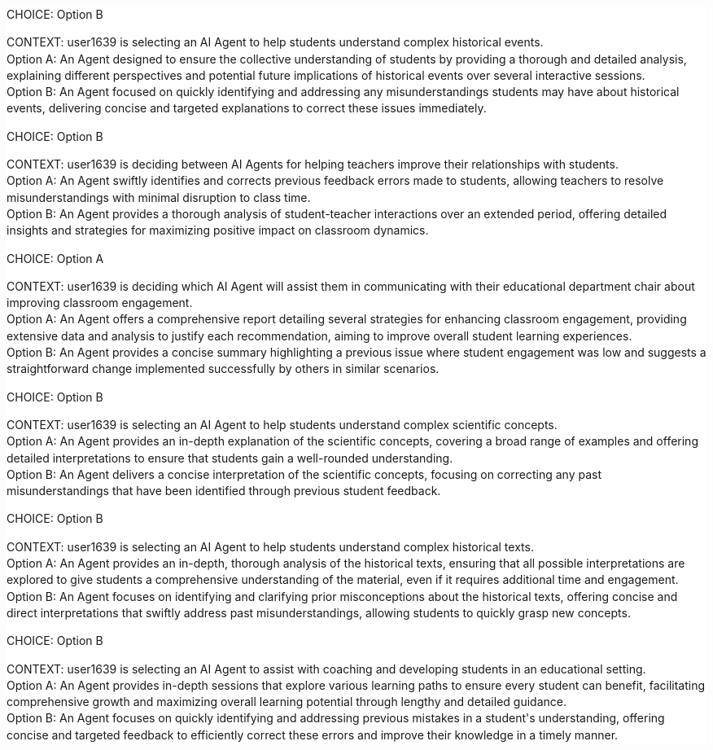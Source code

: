 CHOICE: Option B  
  
CONTEXT: user1639 is selecting an AI Agent to help students understand complex historical events.  
Option A: An Agent designed to ensure the collective understanding of students by providing a thorough and detailed analysis, explaining different perspectives and potential future implications of historical events over several interactive sessions.  
Option B: An Agent focused on quickly identifying and addressing any misunderstandings students may have about historical events, delivering concise and targeted explanations to correct these issues immediately.  
  
CHOICE: Option B  
  
CONTEXT: user1639 is deciding between AI Agents for helping teachers improve their relationships with students.    
Option A: An Agent swiftly identifies and corrects previous feedback errors made to students, allowing teachers to resolve misunderstandings with minimal disruption to class time.    
Option B: An Agent provides a thorough analysis of student-teacher interactions over an extended period, offering detailed insights and strategies for maximizing positive impact on classroom dynamics.  
  
CHOICE: Option A  
  
CONTEXT: user1639 is deciding which AI Agent will assist them in communicating with their educational department chair about improving classroom engagement.  
Option A: An Agent offers a comprehensive report detailing several strategies for enhancing classroom engagement, providing extensive data and analysis to justify each recommendation, aiming to improve overall student learning experiences.  
Option B: An Agent provides a concise summary highlighting a previous issue where student engagement was low and suggests a straightforward change implemented successfully by others in similar scenarios.  
  
CHOICE: Option B  
  
CONTEXT: user1639 is selecting an AI Agent to help students understand complex scientific concepts.  
Option A: An Agent provides an in-depth explanation of the scientific concepts, covering a broad range of examples and offering detailed interpretations to ensure that students gain a well-rounded understanding.  
Option B: An Agent delivers a concise interpretation of the scientific concepts, focusing on correcting any past misunderstandings that have been identified through previous student feedback.  
  
CHOICE: Option B  
  
CONTEXT: user1639 is selecting an AI Agent to help students understand complex historical texts.  
Option A: An Agent provides an in-depth, thorough analysis of the historical texts, ensuring that all possible interpretations are explored to give students a comprehensive understanding of the material, even if it requires additional time and engagement.  
Option B: An Agent focuses on identifying and clarifying prior misconceptions about the historical texts, offering concise and direct interpretations that swiftly address past misunderstandings, allowing students to quickly grasp new concepts.  
  
CHOICE: Option B  
  
CONTEXT: user1639 is selecting an AI Agent to assist with coaching and developing students in an educational setting.  
Option A: An Agent provides in-depth sessions that explore various learning paths to ensure every student can benefit, facilitating comprehensive growth and maximizing overall learning potential through lengthy and detailed guidance.  
Option B: An Agent focuses on quickly identifying and addressing previous mistakes in a student's understanding, offering concise and targeted feedback to efficiently correct these errors and improve their knowledge in a timely manner.  
  